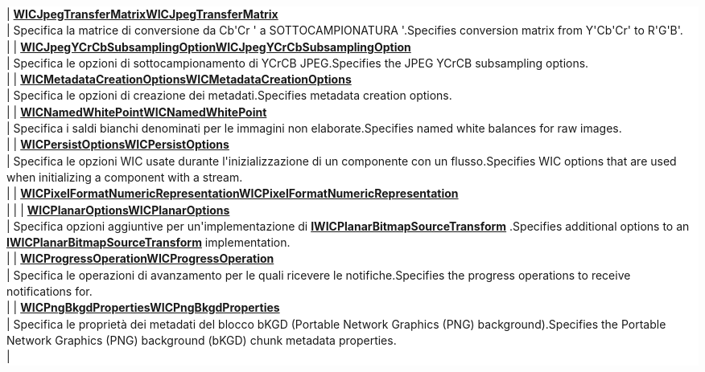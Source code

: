 | [<span data-ttu-id="68dad-174">**WICJpegTransferMatrix**</span><span class="sxs-lookup"><span data-stu-id="68dad-174">**WICJpegTransferMatrix**</span></span>](/windows/desktop/api/wincodec/ne-wincodec-wicjpegtransfermatrix)<br/>                                                  | <span data-ttu-id="68dad-175">Specifica la matrice di conversione da Cb'Cr ' a SOTTOCAMPIONATURA '.</span><span class="sxs-lookup"><span data-stu-id="68dad-175">Specifies conversion matrix from Y'Cb'Cr' to R'G'B'.</span></span> <br/>                                                                                                |
| [<span data-ttu-id="68dad-176">**WICJpegYCrCbSubsamplingOption**</span><span class="sxs-lookup"><span data-stu-id="68dad-176">**WICJpegYCrCbSubsamplingOption**</span></span>](/windows/desktop/api/Wincodec/ne-wincodec-wicjpegycrcbsubsamplingoption)<br/>                       | <span data-ttu-id="68dad-177">Specifica le opzioni di sottocampionamento di YCrCB JPEG.</span><span class="sxs-lookup"><span data-stu-id="68dad-177">Specifies the JPEG YCrCB subsampling options.</span></span> <br/>                                                                                                       |
| [<span data-ttu-id="68dad-178">**WICMetadataCreationOptions**</span><span class="sxs-lookup"><span data-stu-id="68dad-178">**WICMetadataCreationOptions**</span></span>](/windows/desktop/api/Wincodecsdk/ne-wincodecsdk-wicmetadatacreationoptions)<br/>                             | <span data-ttu-id="68dad-179">Specifica le opzioni di creazione dei metadati.</span><span class="sxs-lookup"><span data-stu-id="68dad-179">Specifies metadata creation options.</span></span><br/>                                                                                                                 |
| [<span data-ttu-id="68dad-180">**WICNamedWhitePoint**</span><span class="sxs-lookup"><span data-stu-id="68dad-180">**WICNamedWhitePoint**</span></span>](/windows/desktop/api/Wincodec/ne-wincodec-wicnamedwhitepoint)<br/>                                             | <span data-ttu-id="68dad-181">Specifica i saldi bianchi denominati per le immagini non elaborate.</span><span class="sxs-lookup"><span data-stu-id="68dad-181">Specifies named white balances for raw images.</span></span><br/>                                                                                                       |
| [<span data-ttu-id="68dad-182">**WICPersistOptions**</span><span class="sxs-lookup"><span data-stu-id="68dad-182">**WICPersistOptions**</span></span>](/windows/desktop/api/Wincodecsdk/ne-wincodecsdk-wicpersistoptions)<br/>                                               | <span data-ttu-id="68dad-183">Specifica le opzioni WIC usate durante l'inizializzazione di un componente con un flusso.</span><span class="sxs-lookup"><span data-stu-id="68dad-183">Specifies WIC options that are used when initializing a component with a stream.</span></span><br/>                                                                     |
| [<span data-ttu-id="68dad-184">**WICPixelFormatNumericRepresentation**</span><span class="sxs-lookup"><span data-stu-id="68dad-184">**WICPixelFormatNumericRepresentation**</span></span>](/windows/desktop/api/Wincodec/ne-wincodec-wicpixelformatnumericrepresentation)<br/>           |                                                                                                                                                                 |
| [<span data-ttu-id="68dad-185">**WICPlanarOptions**</span><span class="sxs-lookup"><span data-stu-id="68dad-185">**WICPlanarOptions**</span></span>](/windows/desktop/api/Wincodec/ne-wincodec-wicplanaroptions)<br/>                                                            | <span data-ttu-id="68dad-186">Specifica opzioni aggiuntive per un'implementazione di [**IWICPlanarBitmapSourceTransform**](/windows/desktop/api/Wincodec/nn-wincodec-iwicplanarbitmapsourcetransform) .</span><span class="sxs-lookup"><span data-stu-id="68dad-186">Specifies additional options to an [**IWICPlanarBitmapSourceTransform**](/windows/desktop/api/Wincodec/nn-wincodec-iwicplanarbitmapsourcetransform) implementation.</span></span> <br/>                       |
| [<span data-ttu-id="68dad-187">**WICProgressOperation**</span><span class="sxs-lookup"><span data-stu-id="68dad-187">**WICProgressOperation**</span></span>](/windows/desktop/api/Wincodec/ne-wincodec-wicprogressoperation)<br/>                                         | <span data-ttu-id="68dad-188">Specifica le operazioni di avanzamento per le quali ricevere le notifiche.</span><span class="sxs-lookup"><span data-stu-id="68dad-188">Specifies the progress operations to receive notifications for.</span></span><br/>                                                                                      |
| [<span data-ttu-id="68dad-189">**WICPngBkgdProperties**</span><span class="sxs-lookup"><span data-stu-id="68dad-189">**WICPngBkgdProperties**</span></span>](/windows/desktop/api/Wincodec/ne-wincodec-wicpngbkgdproperties)<br/>                                         | <span data-ttu-id="68dad-190">Specifica le proprietà dei metadati del blocco bKGD (Portable Network Graphics (PNG) background).</span><span class="sxs-lookup"><span data-stu-id="68dad-190">Specifies the Portable Network Graphics (PNG) background (bKGD) chunk metadata properties.</span></span><br/>                                                           |